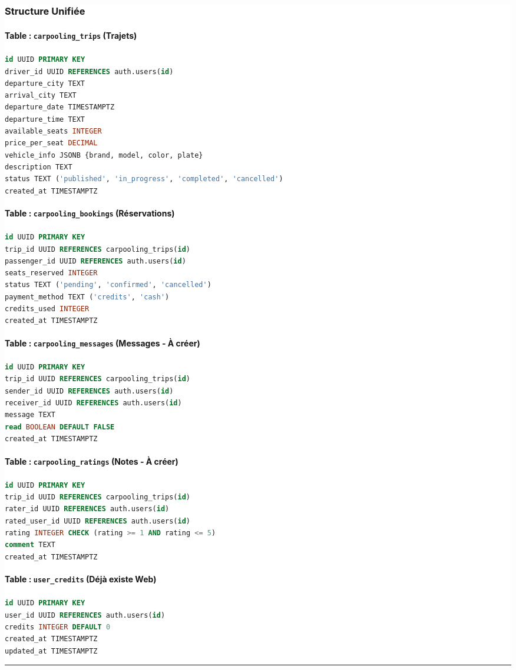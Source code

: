 ### **Structure Unifiée**

#### **Table : `carpooling_trips`** (Trajets)
```sql
id UUID PRIMARY KEY
driver_id UUID REFERENCES auth.users(id)
departure_city TEXT
arrival_city TEXT
departure_date TIMESTAMPTZ
departure_time TEXT
available_seats INTEGER
price_per_seat DECIMAL
vehicle_info JSONB {brand, model, color, plate}
description TEXT
status TEXT ('published', 'in_progress', 'completed', 'cancelled')
created_at TIMESTAMPTZ
```

#### **Table : `carpooling_bookings`** (Réservations)
```sql
id UUID PRIMARY KEY
trip_id UUID REFERENCES carpooling_trips(id)
passenger_id UUID REFERENCES auth.users(id)
seats_reserved INTEGER
status TEXT ('pending', 'confirmed', 'cancelled')
payment_method TEXT ('credits', 'cash')
credits_used INTEGER
created_at TIMESTAMPTZ
```

#### **Table : `carpooling_messages`** (Messages - À créer)
```sql
id UUID PRIMARY KEY
trip_id UUID REFERENCES carpooling_trips(id)
sender_id UUID REFERENCES auth.users(id)
receiver_id UUID REFERENCES auth.users(id)
message TEXT
read BOOLEAN DEFAULT FALSE
created_at TIMESTAMPTZ
```

#### **Table : `carpooling_ratings`** (Notes - À créer)
```sql
id UUID PRIMARY KEY
trip_id UUID REFERENCES carpooling_trips(id)
rater_id UUID REFERENCES auth.users(id)
rated_user_id UUID REFERENCES auth.users(id)
rating INTEGER CHECK (rating >= 1 AND rating <= 5)
comment TEXT
created_at TIMESTAMPTZ
```

#### **Table : `user_credits`** (Déjà existe Web)
```sql
id UUID PRIMARY KEY
user_id UUID REFERENCES auth.users(id)
credits INTEGER DEFAULT 0
created_at TIMESTAMPTZ
updated_at TIMESTAMPTZ
```

---